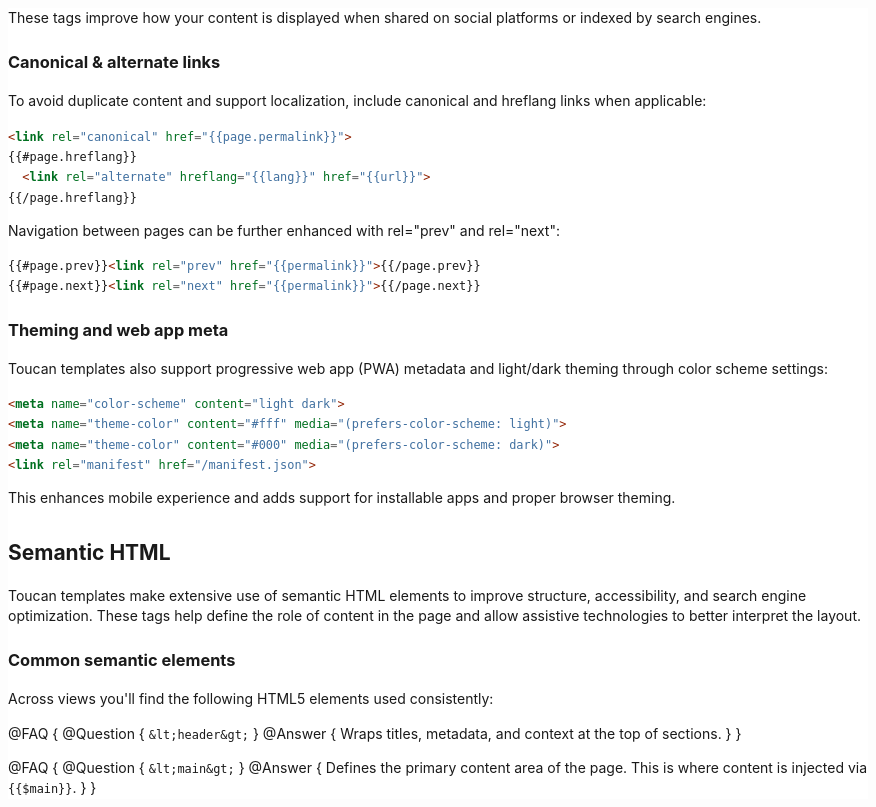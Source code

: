 These tags improve how your content is displayed when shared on social platforms or indexed by search engines.

### Canonical & alternate links

To avoid duplicate content and support localization, include canonical and hreflang links when applicable:

```html
<link rel="canonical" href="{{page.permalink}}">
{{#page.hreflang}}
  <link rel="alternate" hreflang="{{lang}}" href="{{url}}">
{{/page.hreflang}}
```

Navigation between pages can be further enhanced with rel="prev" and rel="next":

```html
{{#page.prev}}<link rel="prev" href="{{permalink}}">{{/page.prev}}
{{#page.next}}<link rel="next" href="{{permalink}}">{{/page.next}}
```

### Theming and web app meta

Toucan templates also support progressive web app (PWA) metadata and light/dark theming through color scheme settings:

```html
<meta name="color-scheme" content="light dark">
<meta name="theme-color" content="#fff" media="(prefers-color-scheme: light)">
<meta name="theme-color" content="#000" media="(prefers-color-scheme: dark)">
<link rel="manifest" href="/manifest.json">
```

This enhances mobile experience and adds support for installable apps and proper browser theming.

## Semantic HTML

Toucan templates make extensive use of semantic HTML elements to improve structure, accessibility, and search engine optimization. These tags help define the role of content in the page and allow assistive technologies to better interpret the layout.

### Common semantic elements

Across views you'll find the following HTML5 elements used consistently:

@FAQ {
    @Question {
        `&lt;header&gt;`
    }
    @Answer {
        Wraps titles, metadata, and context at the top of sections.
    }
}

@FAQ {
    @Question {
        `&lt;main&gt;`
    }
    @Answer {
        Defines the primary content area of the page. This is where content is injected via `{{$main}}`.
    }
}
